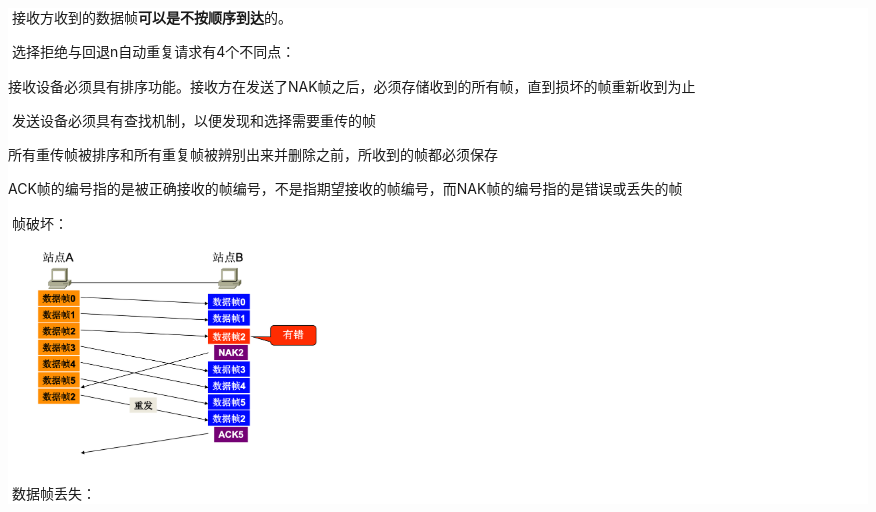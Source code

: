 ​		接收方收到的数据帧**可以是不按顺序到达**的。

​	选择拒绝与回退n自动重复请求有4个不同点：

​		接收设备必须具有排序功能。接收方在发送了NAK帧之后，必须存储收到的所有帧，直到损坏的帧重新收到为止

​		发送设备必须具有查找机制，以便发现和选择需要重传的帧

​		所有重传帧被排序和所有重复帧被辨别出来并删除之前，所收到的帧都必须保存

​		ACK帧的编号指的是被正确接收的帧编号，不是指期望接收的帧编号，而NAK帧的编号指的是错误或丢失的帧

​	帧破坏：

 <img src="计算机网络.assets/截屏2020-09-21 上午11.20.41.png" alt="截屏2020-09-21 上午11.20.41" style="zoom:33%;" />

​	数据帧丢失：
